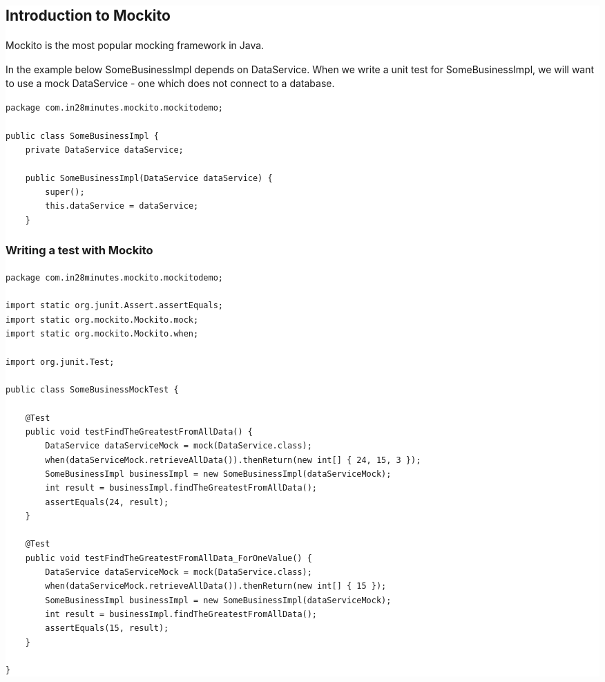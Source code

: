 ## Introduction to Mockito

Mockito is the most popular mocking framework in Java.

In the example below SomeBusinessImpl depends on DataService. When we write a unit test for SomeBusinessImpl, we will want to use a mock DataService - one which does not connect to a database.

```
package com.in28minutes.mockito.mockitodemo;

public class SomeBusinessImpl {
	private DataService dataService;

	public SomeBusinessImpl(DataService dataService) {
		super();
		this.dataService = dataService;
	}

```

### Writing a test with Mockito

```
package com.in28minutes.mockito.mockitodemo;

import static org.junit.Assert.assertEquals;
import static org.mockito.Mockito.mock;
import static org.mockito.Mockito.when;

import org.junit.Test;

public class SomeBusinessMockTest {

	@Test
	public void testFindTheGreatestFromAllData() {
		DataService dataServiceMock = mock(DataService.class);
		when(dataServiceMock.retrieveAllData()).thenReturn(new int[] { 24, 15, 3 });
		SomeBusinessImpl businessImpl = new SomeBusinessImpl(dataServiceMock);
		int result = businessImpl.findTheGreatestFromAllData();
		assertEquals(24, result);
	}

	@Test
	public void testFindTheGreatestFromAllData_ForOneValue() {
		DataService dataServiceMock = mock(DataService.class);
		when(dataServiceMock.retrieveAllData()).thenReturn(new int[] { 15 });
		SomeBusinessImpl businessImpl = new SomeBusinessImpl(dataServiceMock);
		int result = businessImpl.findTheGreatestFromAllData();
		assertEquals(15, result);
	}

}
```
